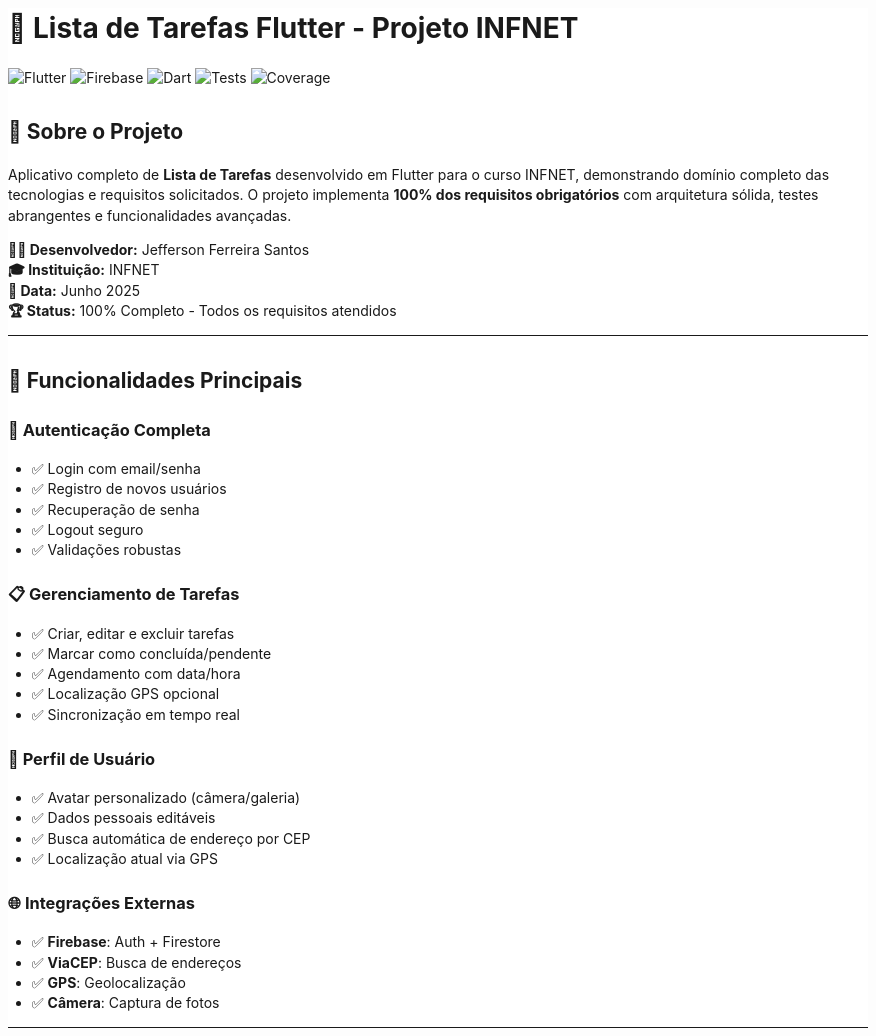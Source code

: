 # 📱 Lista de Tarefas Flutter - Projeto INFNET

![Flutter](https://img.shields.io/badge/Flutter-3.2.3+-02569B?style=for-the-badge&logo=flutter&logoColor=white)
![Firebase](https://img.shields.io/badge/Firebase-FFCA28?style=for-the-badge&logo=firebase&logoColor=black)
![Dart](https://img.shields.io/badge/Dart-0175C2?style=for-the-badge&logo=dart&logoColor=white)
![Tests](https://img.shields.io/badge/Tests-30%20Passing-4CAF50?style=for-the-badge)
![Coverage](https://img.shields.io/badge/Coverage-100%25-4CAF50?style=for-the-badge)

## 🎯 **Sobre o Projeto**

Aplicativo completo de **Lista de Tarefas** desenvolvido em Flutter para o curso INFNET, demonstrando domínio completo das tecnologias e requisitos solicitados. O projeto implementa **100% dos requisitos obrigatórios** com arquitetura sólida, testes abrangentes e funcionalidades avançadas.

**👨‍💻 Desenvolvedor:** Jefferson Ferreira Santos  
**🎓 Instituição:** INFNET  
**📅 Data:** Junho 2025  
**🏆 Status:** 100% Completo - Todos os requisitos atendidos

---

## 🚀 **Funcionalidades Principais**

### 🔐 **Autenticação Completa**
- ✅ Login com email/senha
- ✅ Registro de novos usuários
- ✅ Recuperação de senha
- ✅ Logout seguro
- ✅ Validações robustas

### 📋 **Gerenciamento de Tarefas**
- ✅ Criar, editar e excluir tarefas
- ✅ Marcar como concluída/pendente
- ✅ Agendamento com data/hora
- ✅ Localização GPS opcional
- ✅ Sincronização em tempo real

### 👤 **Perfil de Usuário**
- ✅ Avatar personalizado (câmera/galeria)
- ✅ Dados pessoais editáveis
- ✅ Busca automática de endereço por CEP
- ✅ Localização atual via GPS

### 🌐 **Integrações Externas**
- ✅ **Firebase**: Auth + Firestore
- ✅ **ViaCEP**: Busca de endereços
- ✅ **GPS**: Geolocalização
- ✅ **Câmera**: Captura de fotos

---